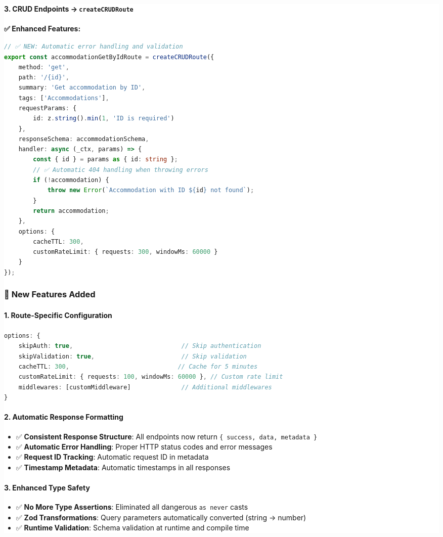 #### **3. CRUD Endpoints → `createCRUDRoute`**

**✅ Enhanced Features:**

```typescript
// ✅ NEW: Automatic error handling and validation
export const accommodationGetByIdRoute = createCRUDRoute({
    method: 'get',
    path: '/{id}',
    summary: 'Get accommodation by ID',
    tags: ['Accommodations'],
    requestParams: {
        id: z.string().min(1, 'ID is required')
    },
    responseSchema: accommodationSchema,
    handler: async (_ctx, params) => {
        const { id } = params as { id: string };
        // ✅ Automatic 404 handling when throwing errors
        if (!accommodation) {
            throw new Error(`Accommodation with ID ${id} not found`);
        }
        return accommodation;
    },
    options: {
        cacheTTL: 300,
        customRateLimit: { requests: 300, windowMs: 60000 }
    }
});
```

### 🎁 **New Features Added**

#### **1. Route-Specific Configuration**

```typescript
options: {
    skipAuth: true,                              // Skip authentication
    skipValidation: true,                        // Skip validation
    cacheTTL: 300,                              // Cache for 5 minutes
    customRateLimit: { requests: 100, windowMs: 60000 }, // Custom rate limit
    middlewares: [customMiddleware]              // Additional middlewares
}
```

#### **2. Automatic Response Formatting**

- ✅ **Consistent Response Structure**: All endpoints now return `{ success, data, metadata }`
- ✅ **Automatic Error Handling**: Proper HTTP status codes and error messages
- ✅ **Request ID Tracking**: Automatic request ID in metadata
- ✅ **Timestamp Metadata**: Automatic timestamps in all responses

#### **3. Enhanced Type Safety**

- ✅ **No More Type Assertions**: Eliminated all dangerous `as never` casts
- ✅ **Zod Transformations**: Query parameters automatically converted (string → number)
- ✅ **Runtime Validation**: Schema validation at runtime and compile time
